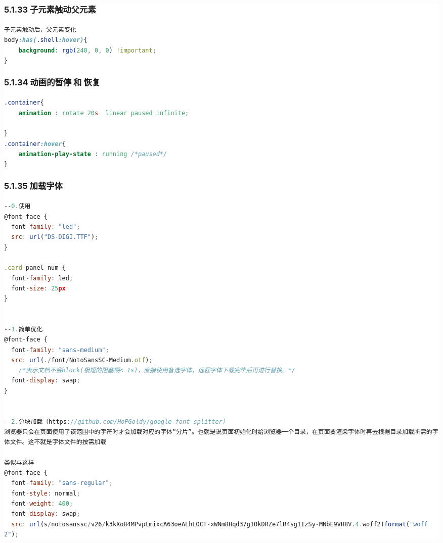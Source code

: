 



### 5.1.33 子元素触动父元素

```css
子元素触动后，父元素变化
body:has(.shell:hover){
    background: rgb(240, 0, 0) !important;
}
```





### 5.1.34 动画的暂停 和 恢复

```css
.container{
	animation : rotate 20s  linear paused infinite;
	
}
.container:hover{
	animation-play-state : running /*paused*/
}

```







### 5.1.35  加载字体

```js
--0.使用
@font-face {
  font-family: "led";
  src: url("DS-DIGI.TTF");
}

.card-panel-num {
  font-family: led;
  font-size: 25px
}


--1.简单优化
@font-face {
  font-family: "sans-medium";
  src: url(./font/NotoSansSC-Medium.otf);
    /*表示文档不会block(极短的阻塞期< 1s)，直接使用备选字体，远程字体下载完毕后再进行替换。*/
  font-display: swap;
}


--2.分块加载（https://github.com/HoPGoldy/google-font-splitter）
浏览器只会在页面使用了该范围中的字符时才会加载对应的字体“分片”。也就是说页面初始化时给浏览器一个目录，在页面要渲染字体时再去根据目录加载所需的字体文件。这不就是字体文件的按需加载

类似与这样
@font-face {
  font-family: "sans-regular";
  font-style: normal;
  font-weight: 400;
  font-display: swap;
  src: url(s/notosanssc/v26/k3kXo84MPvpLmixcA63oeALhLOCT-xWNm8Hqd37g1OkDRZe7lR4sg1IzSy-MNbE9VH8V.4.woff2)format("woff2");
```